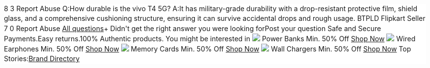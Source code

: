 8
3
Report Abuse
Q:How durable is the vivo T4 5G?
A:It has military-grade durability with a drop-resistant protective film, shield glass, and a comprehensive cushioning structure, ensuring it can survive accidental drops and rough usage.
BTPLD
Flipkart Seller
7
0
Report Abuse
[All questions](https://inshorts.com/vivo-t4-5g-emerald-blaze-128-gb/product-questions/itmc2634fd4daeb9?pid=MOBHATXZYSHYH6ZP)+
Didn't get the right answer you were looking forPost your question
Safe and Secure Payments.Easy returns.100% Authentic products.
You might be interested in
![](https://rukminim2.flixcart.com/image/400/400/xif0q/shopsy-power-bank/s/2/p/21000mah-power-bank-dg-original-imagxkphzmqa39rh.jpeg?q=90)
Power Banks
Min. 50% Off
[Shop Now](https://www.flipkart.com/all/~cs-5447acab9094df30966ed1ae80389723/pr?sid=tyy,4mr,fu6&marketplace=FLIPKART&fm=organic&ppt=None&ppn=None&ssid=q14sglmnds0000001745992120951)
![](https://rukminim2.flixcart.com/image/400/400/kqwobrk0/headphone/3/n/b/bassheads-100-boat-original-imag4tgdrpxfh3pk.jpeg?q=90)
Wired Earphones
Min. 50% Off
[Shop Now](https://www.flipkart.com/all/~cs-5b224c1174e9de3a6ec4a3dd6822405b/pr?sid=0pm,fcn,821,fof&marketplace=FLIPKART&fm=organic&ppt=None&ppn=None&ssid=q14sglmnds0000001745992120951)
![](https://rukminim2.flixcart.com/image/400/400/xif0q/memory-card/microsd-card/p/d/6/se32gb-6m-se-13-original-imagqhw3hydgcujp.jpeg?q=90)
Memory Cards
Min. 50% Off
[Shop Now](https://www.flipkart.com/all/~cs-517dc107967932558c9a9f64a567e4fa/pr?sid=6bo,jdy,tby&marketplace=FLIPKART&fm=organic&ppt=None&ppn=None&ssid=q14sglmnds0000001745992120951)
![](https://rukminim2.flixcart.com/image/400/400/xif0q/battery-charger/4/l/q/80w-adaptor-bis-certified-with-type-c-cable-charging-adapter-all-original-imah6quezbmenbcx.jpeg?q=90)
Wall Chargers
Min. 50% Off
[Shop Now](https://www.flipkart.com/all/~cs-81e7295757c4c9e687771ea32287e9f3/pr?sid=tyy,4mr,tp2,loq&marketplace=FLIPKART&fm=organic&ppt=None&ppn=None&ssid=q14sglmnds0000001745992120951)
Top Stories:[Brand Directory](https://inshorts.com/brands)